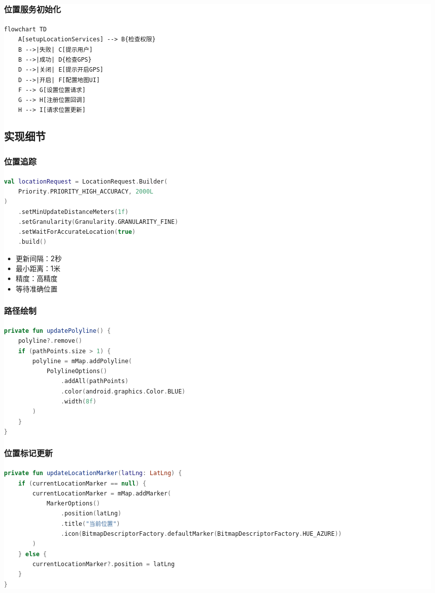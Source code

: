### 位置服务初始化
```mermaid
flowchart TD
    A[setupLocationServices] --> B{检查权限}
    B -->|失败| C[提示用户]
    B -->|成功| D{检查GPS}
    D -->|关闭| E[提示开启GPS]
    D -->|开启| F[配置地图UI]
    F --> G[设置位置请求]
    G --> H[注册位置回调]
    H --> I[请求位置更新]
```

## 实现细节

### 位置追踪
```kotlin
val locationRequest = LocationRequest.Builder(
    Priority.PRIORITY_HIGH_ACCURACY, 2000L
)
    .setMinUpdateDistanceMeters(1f)
    .setGranularity(Granularity.GRANULARITY_FINE)
    .setWaitForAccurateLocation(true)
    .build()
```
- 更新间隔：2秒
- 最小距离：1米
- 精度：高精度
- 等待准确位置

### 路径绘制
```kotlin
private fun updatePolyline() {
    polyline?.remove()
    if (pathPoints.size > 1) {
        polyline = mMap.addPolyline(
            PolylineOptions()
                .addAll(pathPoints)
                .color(android.graphics.Color.BLUE)
                .width(8f)
        )
    }
}
```

### 位置标记更新
```kotlin
private fun updateLocationMarker(latLng: LatLng) {
    if (currentLocationMarker == null) {
        currentLocationMarker = mMap.addMarker(
            MarkerOptions()
                .position(latLng)
                .title("当前位置")
                .icon(BitmapDescriptorFactory.defaultMarker(BitmapDescriptorFactory.HUE_AZURE))
        )
    } else {
        currentLocationMarker?.position = latLng
    }
}
```
